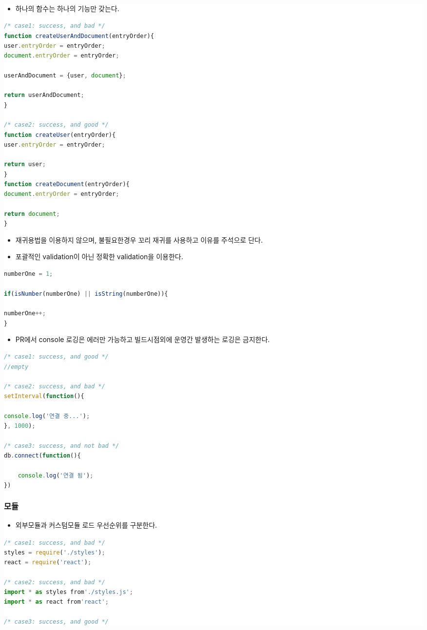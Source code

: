 - 하나의 함수는 하나의 기능만 갖는다.
``` javascript
/* case1: success, and bad */
function createUserAndDocument(entryOrder){
user.entryOrder = entryOrder;
document.entryOrder = entryOrder;

userAndDocument = {user, document};

return userAndDocument;
}

/* case2: success, and good */
function createUser(entryOrder){
user.entryOrder = entryOrder;

return user;
}
function createDocument(entryOrder){
document.entryOrder = entryOrder;

return document;
}
```
- 재귀용법을 이용하지 않으며, 불필요한경우 꼬리 재귀를 사용하고 이유를 주석으로 단다.

- 포괄적인 validation이 아닌 정확한 validation을 이용한다.
``` javascript
numberOne = 1;

if(isNumber(numberOne) || isString(numberOne)){

numberOne++;
}
```

- PR에서 console 로깅은 에러만 가능하고 빌드시점외에 운영간 발생하는 로깅은 금지한다.
``` javascript
/* case1: success, and good */
//empty

/* case2: success, and bad */
setInterval(function(){

console.log('연결 중...');
}, 1000);

/* case3: success, and not bad */
db.connect(function(){

    console.log('연결 됨');
})
```
### 모듈
- 외부모듈과 커스텀모듈 로드 우선순위를 구분한다.
``` javascript
/* case1: success, and bad */
styles = require('./styles');
react = require('react');

/* case2: success, and bad */
import * as styles from'./styles.js';
import * as react from'react';

/* case3: success, and good */
```